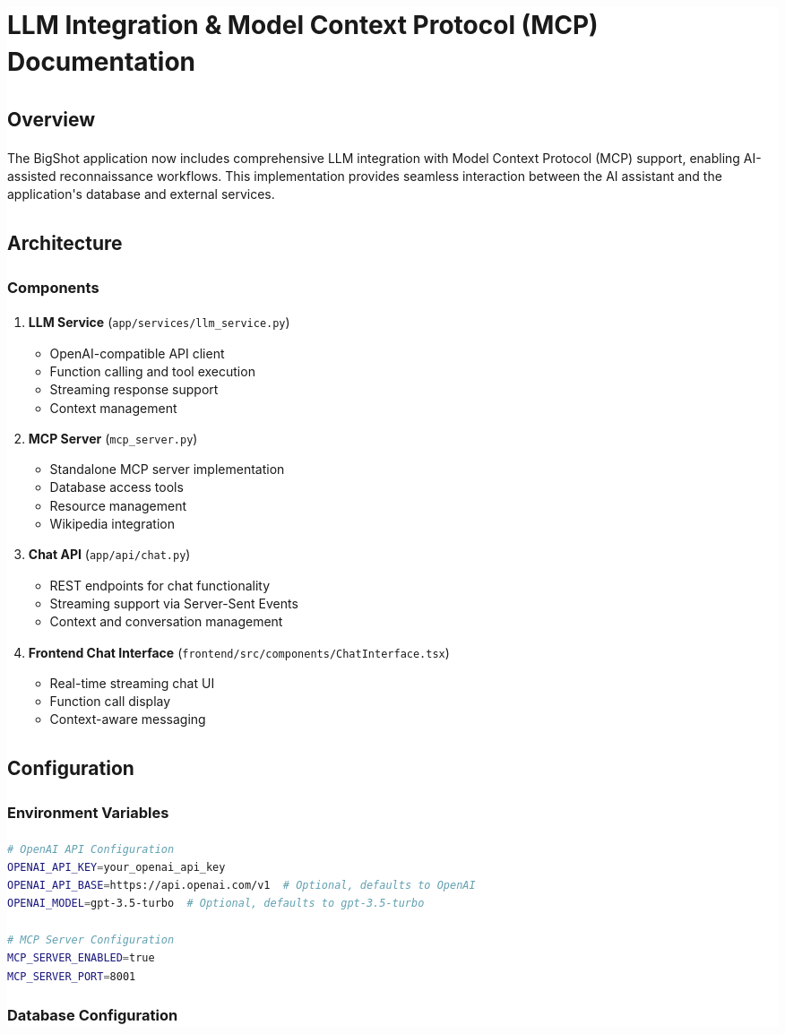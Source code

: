 # LLM Integration & Model Context Protocol (MCP) Documentation

## Overview

The BigShot application now includes comprehensive LLM integration with Model Context Protocol (MCP) support, enabling AI-assisted reconnaissance workflows. This implementation provides seamless interaction between the AI assistant and the application's database and external services.

## Architecture

### Components

1. **LLM Service** (`app/services/llm_service.py`)
   - OpenAI-compatible API client
   - Function calling and tool execution
   - Streaming response support
   - Context management

2. **MCP Server** (`mcp_server.py`)
   - Standalone MCP server implementation
   - Database access tools
   - Resource management
   - Wikipedia integration

3. **Chat API** (`app/api/chat.py`)
   - REST endpoints for chat functionality
   - Streaming support via Server-Sent Events
   - Context and conversation management

4. **Frontend Chat Interface** (`frontend/src/components/ChatInterface.tsx`)
   - Real-time streaming chat UI
   - Function call display
   - Context-aware messaging

## Configuration

### Environment Variables

```bash
# OpenAI API Configuration
OPENAI_API_KEY=your_openai_api_key
OPENAI_API_BASE=https://api.openai.com/v1  # Optional, defaults to OpenAI
OPENAI_MODEL=gpt-3.5-turbo  # Optional, defaults to gpt-3.5-turbo

# MCP Server Configuration
MCP_SERVER_ENABLED=true
MCP_SERVER_PORT=8001
```

### Database Configuration
